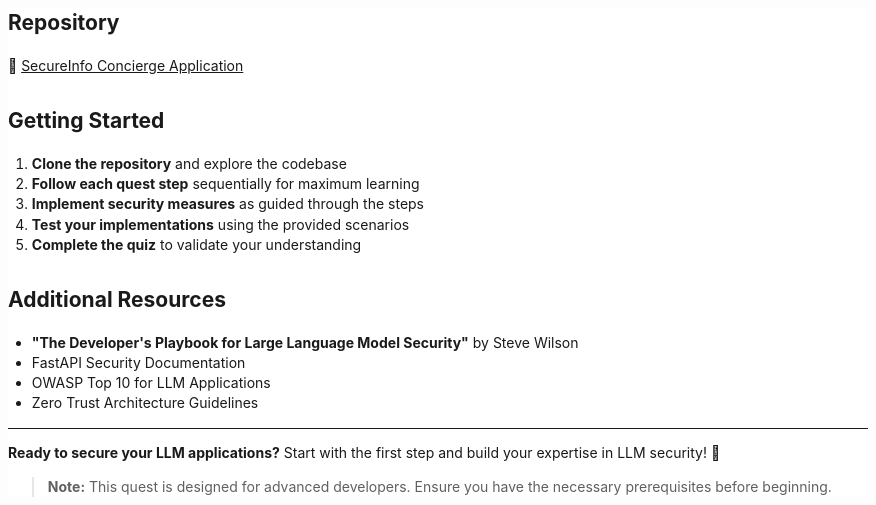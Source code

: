 ## Repository

🔗 [SecureInfo Concierge Application](https://github.com/trywilco/secure-info-concierge)

## Getting Started

1. **Clone the repository** and explore the codebase
2. **Follow each quest step** sequentially for maximum learning
3. **Implement security measures** as guided through the steps
4. **Test your implementations** using the provided scenarios
5. **Complete the quiz** to validate your understanding

## Additional Resources

- **"The Developer's Playbook for Large Language Model Security"** by Steve Wilson
- FastAPI Security Documentation
- OWASP Top 10 for LLM Applications
- Zero Trust Architecture Guidelines

---

**Ready to secure your LLM applications?** Start with the first step and build your expertise in LLM security! 🚀

> **Note:** This quest is designed for advanced developers. Ensure you have the necessary prerequisites before beginning.
